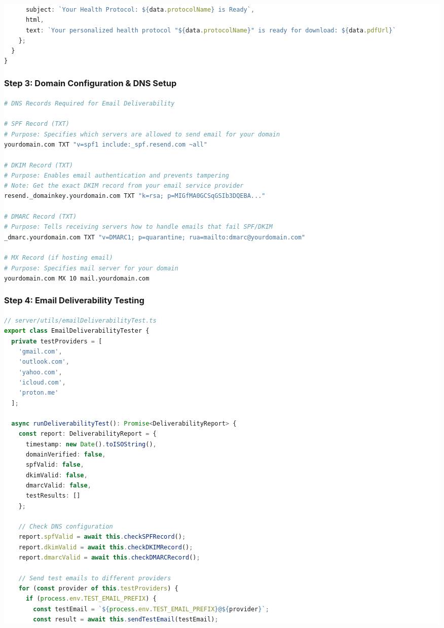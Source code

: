 ```typescript
      subject: `Your Health Protocol: ${data.protocolName} is Ready`,
      html,
      text: `Your personalized health protocol "${data.protocolName}" is ready for download: ${data.pdfUrl}`
    };
  }
}
```

### Step 3: Domain Configuration & DNS Setup
```bash
# DNS Records Required for Email Deliverability

# SPF Record (TXT)
# Purpose: Specifies which servers are allowed to send email for your domain
yourdomain.com TXT "v=spf1 include:_spf.resend.com ~all"

# DKIM Record (TXT) 
# Purpose: Enables email authentication and prevents tampering
# Note: Get the exact DKIM record from your email service provider
resend._domainkey.yourdomain.com TXT "k=rsa; p=MIGfMA0GCSqGSIb3DQEBA..."

# DMARC Record (TXT)
# Purpose: Tells receiving servers how to handle emails that fail SPF/DKIM
_dmarc.yourdomain.com TXT "v=DMARC1; p=quarantine; rua=mailto:dmarc@yourdomain.com"

# MX Record (if hosting email)
# Purpose: Specifies mail server for your domain
yourdomain.com MX 10 mail.yourdomain.com
```

### Step 4: Email Deliverability Testing
```typescript
// server/utils/emailDeliverabilityTest.ts
export class EmailDeliverabilityTester {
  private testProviders = [
    'gmail.com',
    'outlook.com', 
    'yahoo.com',
    'icloud.com',
    'proton.me'
  ];
  
  async runDeliverabilityTest(): Promise<DeliverabilityReport> {
    const report: DeliverabilityReport = {
      timestamp: new Date().toISOString(),
      domainVerified: false,
      spfValid: false,
      dkimValid: false,
      dmarcValid: false,
      testResults: []
    };
    
    // Check DNS configuration
    report.spfValid = await this.checkSPFRecord();
    report.dkimValid = await this.checkDKIMRecord();
    report.dmarcValid = await this.checkDMARCRecord();
    
    // Send test emails to different providers
    for (const provider of this.testProviders) {
      if (process.env.TEST_EMAIL_PREFIX) {
        const testEmail = `${process.env.TEST_EMAIL_PREFIX}@${provider}`;
        const result = await this.sendTestEmail(testEmail);
```